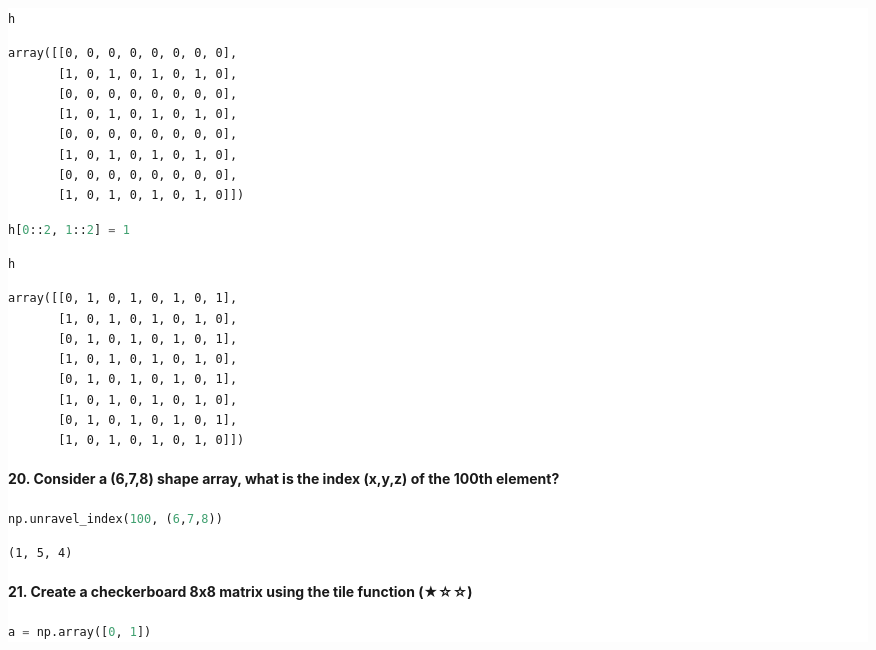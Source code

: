 
```python
h
```




    array([[0, 0, 0, 0, 0, 0, 0, 0],
           [1, 0, 1, 0, 1, 0, 1, 0],
           [0, 0, 0, 0, 0, 0, 0, 0],
           [1, 0, 1, 0, 1, 0, 1, 0],
           [0, 0, 0, 0, 0, 0, 0, 0],
           [1, 0, 1, 0, 1, 0, 1, 0],
           [0, 0, 0, 0, 0, 0, 0, 0],
           [1, 0, 1, 0, 1, 0, 1, 0]])




```python
h[0::2, 1::2] = 1
```


```python
h
```




    array([[0, 1, 0, 1, 0, 1, 0, 1],
           [1, 0, 1, 0, 1, 0, 1, 0],
           [0, 1, 0, 1, 0, 1, 0, 1],
           [1, 0, 1, 0, 1, 0, 1, 0],
           [0, 1, 0, 1, 0, 1, 0, 1],
           [1, 0, 1, 0, 1, 0, 1, 0],
           [0, 1, 0, 1, 0, 1, 0, 1],
           [1, 0, 1, 0, 1, 0, 1, 0]])



#### 20. Consider a (6,7,8) shape array, what is the index (x,y,z) of the 100th element?


```python
np.unravel_index(100, (6,7,8))
```




    (1, 5, 4)



#### 21. Create a checkerboard 8x8 matrix using the tile function (★☆☆)


```python
a = np.array([0, 1])
```
